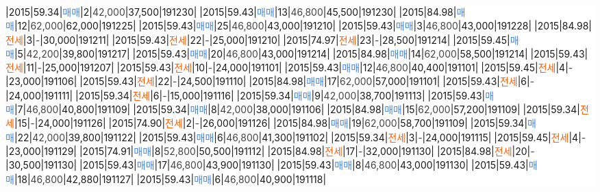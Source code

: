|2015|59.34|<span style="color:#4285f3">매매</span>|2|<span style="color:#444444">42,000</span>|37,500|191230|
|2015|59.43|<span style="color:#4285f3">매매</span>|13|<span style="color:#444444">46,800</span>|45,500|191230|
|2015|84.98|<span style="color:#4285f3">매매</span>|12|<span style="color:#444444">62,000</span>|62,000|191225|
|2015|59.43|<span style="color:#4285f3">매매</span>|25|<span style="color:#444444">46,800</span>|43,000|191210|
|2015|59.43|<span style="color:#4285f3">매매</span>|3|<span style="color:#444444">46,800</span>|43,000|191228|
|2015|84.98|<span style="color:#ff5a00">전세</span>|3|<span style="color:#444444">-</span>|30,000|191211|
|2015|59.43|<span style="color:#ff5a00">전세</span>|22|<span style="color:#444444">-</span>|25,000|191210|
|2015|74.97|<span style="color:#ff5a00">전세</span>|23|<span style="color:#444444">-</span>|28,500|191214|
|2015|59.45|<span style="color:#4285f3">매매</span>|5|<span style="color:#444444">42,200</span>|39,800|191217|
|2015|59.43|<span style="color:#4285f3">매매</span>|20|<span style="color:#444444">46,800</span>|43,000|191214|
|2015|84.98|<span style="color:#4285f3">매매</span>|14|<span style="color:#444444">62,000</span>|58,500|191214|
|2015|59.43|<span style="color:#ff5a00">전세</span>|11|<span style="color:#444444">-</span>|25,000|191207|
|2015|59.43|<span style="color:#ff5a00">전세</span>|10|<span style="color:#444444">-</span>|24,000|191101|
|2015|59.43|<span style="color:#4285f3">매매</span>|12|<span style="color:#444444">46,800</span>|40,400|191101|
|2015|59.45|<span style="color:#ff5a00">전세</span>|4|<span style="color:#444444">-</span>|23,000|191106|
|2015|59.43|<span style="color:#ff5a00">전세</span>|22|<span style="color:#444444">-</span>|24,500|191110|
|2015|84.98|<span style="color:#4285f3">매매</span>|17|<span style="color:#444444">62,000</span>|57,000|191101|
|2015|59.43|<span style="color:#ff5a00">전세</span>|6|<span style="color:#444444">-</span>|24,000|191111|
|2015|59.34|<span style="color:#ff5a00">전세</span>|6|<span style="color:#444444">-</span>|15,000|191116|
|2015|59.34|<span style="color:#4285f3">매매</span>|9|<span style="color:#444444">42,000</span>|38,700|191113|
|2015|59.43|<span style="color:#4285f3">매매</span>|7|<span style="color:#444444">46,800</span>|40,800|191109|
|2015|59.34|<span style="color:#4285f3">매매</span>|8|<span style="color:#444444">42,000</span>|38,000|191106|
|2015|84.98|<span style="color:#4285f3">매매</span>|15|<span style="color:#444444">62,000</span>|57,200|191109|
|2015|59.34|<span style="color:#ff5a00">전세</span>|15|<span style="color:#444444">-</span>|24,000|191126|
|2015|74.90|<span style="color:#ff5a00">전세</span>|2|<span style="color:#444444">-</span>|26,000|191126|
|2015|84.98|<span style="color:#4285f3">매매</span>|19|<span style="color:#444444">62,000</span>|58,700|191109|
|2015|59.34|<span style="color:#4285f3">매매</span>|22|<span style="color:#444444">42,000</span>|39,800|191122|
|2015|59.43|<span style="color:#4285f3">매매</span>|6|<span style="color:#444444">46,800</span>|41,300|191102|
|2015|59.34|<span style="color:#ff5a00">전세</span>|3|<span style="color:#444444">-</span>|24,000|191115|
|2015|59.45|<span style="color:#ff5a00">전세</span>|4|<span style="color:#444444">-</span>|23,000|191129|
|2015|74.91|<span style="color:#4285f3">매매</span>|8|<span style="color:#444444">52,800</span>|50,500|191112|
|2015|84.98|<span style="color:#ff5a00">전세</span>|17|<span style="color:#444444">-</span>|32,000|191130|
|2015|84.98|<span style="color:#ff5a00">전세</span>|20|<span style="color:#444444">-</span>|30,500|191130|
|2015|59.43|<span style="color:#4285f3">매매</span>|17|<span style="color:#444444">46,800</span>|43,900|191130|
|2015|59.43|<span style="color:#4285f3">매매</span>|8|<span style="color:#444444">46,800</span>|43,000|191130|
|2015|59.43|<span style="color:#4285f3">매매</span>|18|<span style="color:#444444">46,800</span>|42,880|191127|
|2015|59.43|<span style="color:#4285f3">매매</span>|6|<span style="color:#444444">46,800</span>|40,900|191118|